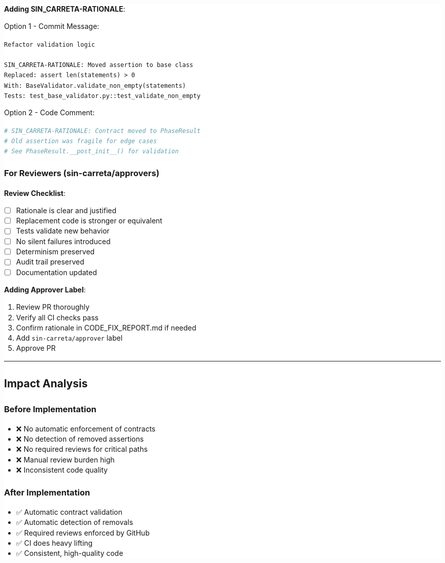 **Adding SIN_CARRETA-RATIONALE**:

Option 1 - Commit Message:
```
Refactor validation logic

SIN_CARRETA-RATIONALE: Moved assertion to base class
Replaced: assert len(statements) > 0
With: BaseValidator.validate_non_empty(statements)
Tests: test_base_validator.py::test_validate_non_empty
```

Option 2 - Code Comment:
```python
# SIN_CARRETA-RATIONALE: Contract moved to PhaseResult
# Old assertion was fragile for edge cases
# See PhaseResult.__post_init__() for validation
```

### For Reviewers (sin-carreta/approvers)

**Review Checklist**:
- [ ] Rationale is clear and justified
- [ ] Replacement code is stronger or equivalent
- [ ] Tests validate new behavior
- [ ] No silent failures introduced
- [ ] Determinism preserved
- [ ] Audit trail preserved
- [ ] Documentation updated

**Adding Approver Label**:
1. Review PR thoroughly
2. Verify all CI checks pass
3. Confirm rationale in CODE_FIX_REPORT.md if needed
4. Add `sin-carreta/approver` label
5. Approve PR

---

## Impact Analysis

### Before Implementation

- ❌ No automatic enforcement of contracts
- ❌ No detection of removed assertions
- ❌ No required reviews for critical paths
- ❌ Manual review burden high
- ❌ Inconsistent code quality

### After Implementation

- ✅ Automatic contract validation
- ✅ Automatic detection of removals
- ✅ Required reviews enforced by GitHub
- ✅ CI does heavy lifting
- ✅ Consistent, high-quality code

